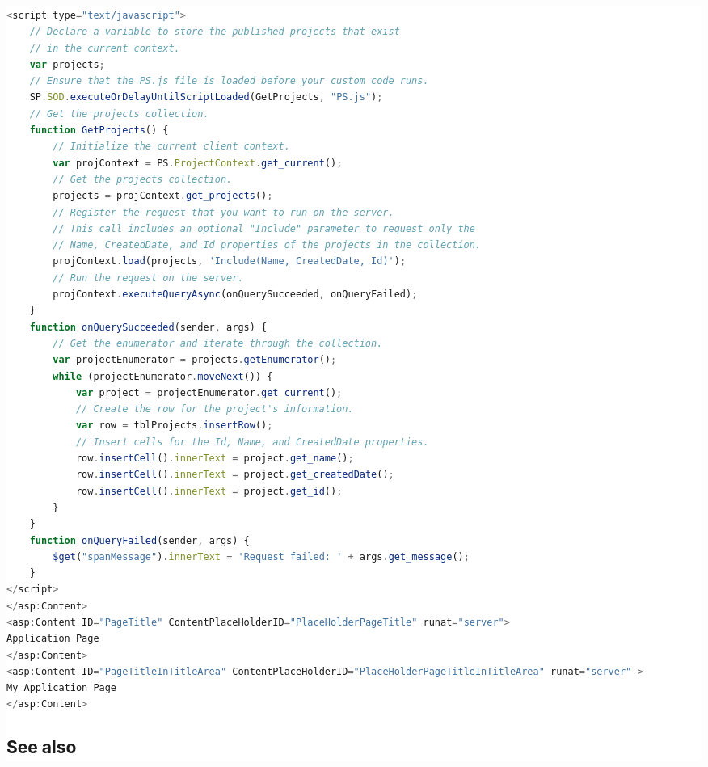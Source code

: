 ```js
<script type="text/javascript">
    // Declare a variable to store the published projects that exist
    // in the current context.
    var projects;
    // Ensure that the PS.js file is loaded before your custom code runs.
    SP.SOD.executeOrDelayUntilScriptLoaded(GetProjects, "PS.js");
    // Get the projects collection.
    function GetProjects() {
        // Initialize the current client context.
        var projContext = PS.ProjectContext.get_current();
        // Get the projects collection.
        projects = projContext.get_projects();
        // Register the request that you want to run on the server.
        // This call includes an optional "Include" parameter to request only the
        // Name, CreatedDate, and Id properties of the projects in the collection.
        projContext.load(projects, 'Include(Name, CreatedDate, Id)');
        // Run the request on the server.
        projContext.executeQueryAsync(onQuerySucceeded, onQueryFailed);
    }
    function onQuerySucceeded(sender, args) {
        // Get the enumerator and iterate through the collection.
        var projectEnumerator = projects.getEnumerator();
        while (projectEnumerator.moveNext()) {
            var project = projectEnumerator.get_current();
            // Create the row for the project's information.
            var row = tblProjects.insertRow();
            // Insert cells for the Id, Name, and CreatedDate properties.
            row.insertCell().innerText = project.get_name();
            row.insertCell().innerText = project.get_createdDate();
            row.insertCell().innerText = project.get_id();
        }
    }
    function onQueryFailed(sender, args) {
        $get("spanMessage").innerText = 'Request failed: ' + args.get_message();
    }
</script>
</asp:Content>
<asp:Content ID="PageTitle" ContentPlaceHolderID="PlaceHolderPageTitle" runat="server">
Application Page
</asp:Content>
<asp:Content ID="PageTitleInTitleArea" ContentPlaceHolderID="PlaceHolderPageTitleInTitleArea" runat="server" >
My Application Page
</asp:Content>

```

<a name="pj15_GetStartedJSOM_AR"> </a>

## See also
